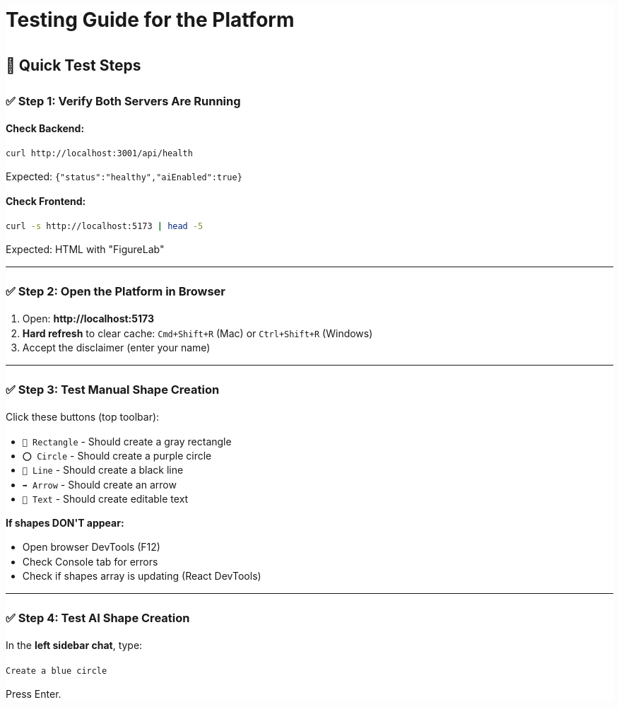 # Testing Guide for the Platform

## 🧪 Quick Test Steps

### ✅ **Step 1: Verify Both Servers Are Running**

**Check Backend:**
```bash
curl http://localhost:3001/api/health
```
Expected: `{"status":"healthy","aiEnabled":true}`

**Check Frontend:**
```bash
curl -s http://localhost:5173 | head -5
```
Expected: HTML with "FigureLab"

---

### ✅ **Step 2: Open the Platform in Browser**

1. Open: **http://localhost:5173**
2. **Hard refresh** to clear cache: `Cmd+Shift+R` (Mac) or `Ctrl+Shift+R` (Windows)
3. Accept the disclaimer (enter your name)

---

### ✅ **Step 3: Test Manual Shape Creation**

Click these buttons (top toolbar):
- `📐 Rectangle` - Should create a gray rectangle
- `⭕ Circle` - Should create a purple circle  
- `📏 Line` - Should create a black line
- `➡️ Arrow` - Should create an arrow
- `📝 Text` - Should create editable text

**If shapes DON'T appear:**
- Open browser DevTools (F12)
- Check Console tab for errors
- Check if shapes array is updating (React DevTools)

---

### ✅ **Step 4: Test AI Shape Creation**

In the **left sidebar chat**, type:
```
Create a blue circle
```

Press Enter.
